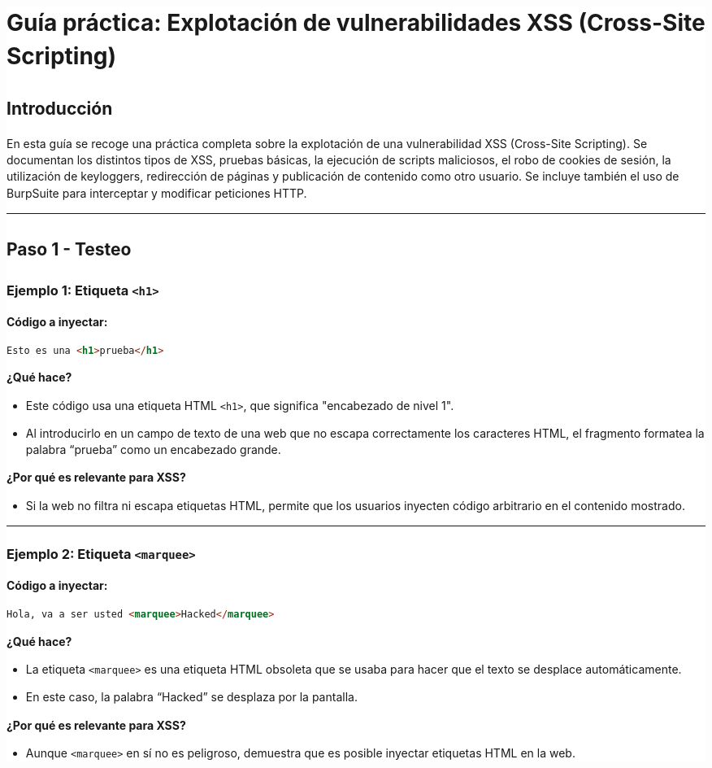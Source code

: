# Guía práctica: Explotación de vulnerabilidades XSS (Cross-Site Scripting)

## Introducción

En esta guía se recoge una práctica completa sobre la explotación de una vulnerabilidad XSS (Cross-Site Scripting). Se documentan los distintos tipos de XSS, pruebas básicas, la ejecución de scripts maliciosos, el robo de cookies de sesión, la utilización de keyloggers, redirección de páginas y publicación de contenido como otro usuario. Se incluye también el uso de BurpSuite para interceptar y modificar peticiones HTTP.

---
## Paso 1 - Testeo

### Ejemplo 1: Etiqueta `<h1>`

**Código a inyectar:**

```html
Esto es una <h1>prueba</h1>
````

**¿Qué hace?**

- Este código usa una etiqueta HTML `<h1>`, que significa "encabezado de nivel 1".
    
- Al introducirlo en un campo de texto de una web que no escapa correctamente los caracteres HTML, el fragmento formatea la palabra “prueba” como un encabezado grande.
    

**¿Por qué es relevante para XSS?**

- Si la web no filtra ni escapa etiquetas HTML, permite que los usuarios inyecten código arbitrario en el contenido mostrado.
    
---

### Ejemplo 2: Etiqueta `<marquee>`

**Código a inyectar:**

```html
Hola, va a ser usted <marquee>Hacked</marquee>
```

**¿Qué hace?**

- La etiqueta `<marquee>` es una etiqueta HTML obsoleta que se usaba para hacer que el texto se desplace automáticamente.
    
- En este caso, la palabra “Hacked” se desplaza por la pantalla.
    

**¿Por qué es relevante para XSS?**

- Aunque `<marquee>` en sí no es peligroso, demuestra que es posible inyectar etiquetas HTML en la web.
    